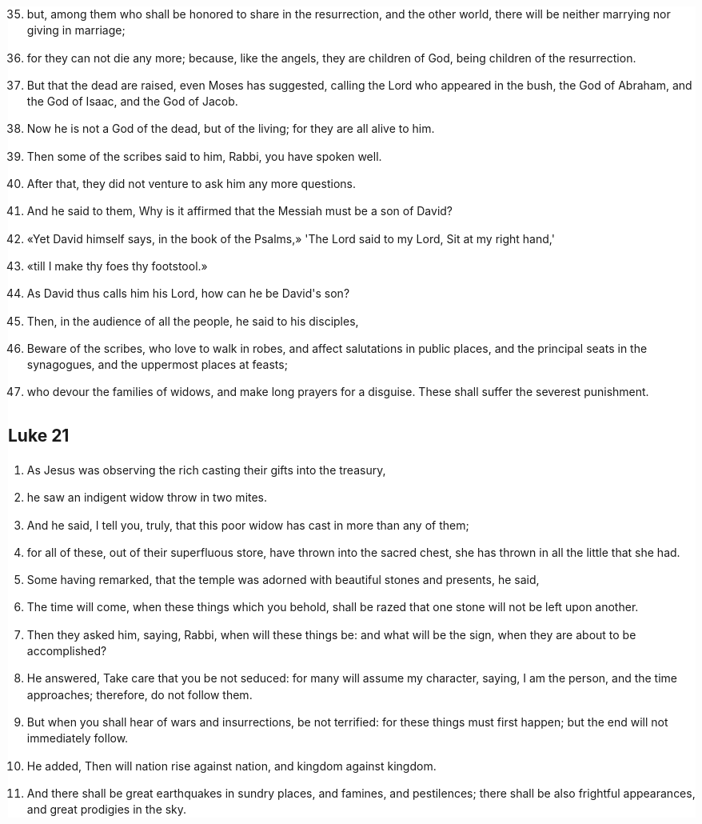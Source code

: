 35. but, among them who shall be honored to share in the resurrection, and the other world, there will be neither marrying nor giving in marriage;

36. for they can not die any more; because, like the angels, they are children of God, being children of the resurrection.

37. But that the dead are raised, even Moses has suggested, calling the Lord who appeared in the bush, the God of Abraham, and the God of Isaac, and the God of Jacob.

38. Now he is not a God of the dead, but of the living; for they are all alive to him.

39. Then some of the scribes said to him, Rabbi, you have spoken well.

40. After that, they did not venture to ask him any more questions.

41. And he said to them, Why is it affirmed that the Messiah must be a son of David?

42. «Yet David himself says, in the book of the Psalms,» 'The Lord said to my Lord, Sit at my right hand,'

43. «till I make thy foes thy footstool.»

44. As David thus calls him his Lord, how can he be David's son?

45. Then, in the audience of all the people, he said to his disciples,

46. Beware of the scribes, who love to walk in robes, and affect salutations in public places, and the principal seats in the synagogues, and the uppermost places at feasts;

47. who devour the families of widows, and make long prayers for a disguise. These shall suffer the severest punishment.

## Luke 21

1. As Jesus was observing the rich casting their gifts into the treasury,

2. he saw an indigent widow throw in two mites.

3. And he said, I tell you, truly, that this poor widow has cast in more than any of them;

4. for all of these, out of their superfluous store, have thrown into the sacred chest, she has thrown in all the little that she had.

5. Some having remarked, that the temple was adorned with beautiful stones and presents, he said,

6. The time will come, when these things which you behold, shall be razed that one stone will not be left upon another.

7. Then they asked him, saying, Rabbi, when will these things be: and what will be the sign, when they are about to be accomplished?

8. He answered, Take care that you be not seduced: for many will assume my character, saying, I am the person, and the time approaches; therefore, do not follow them.

9. But when you shall hear of wars and insurrections, be not terrified: for these things must first happen; but the end will not immediately follow.

10. He added, Then will nation rise against nation, and kingdom against kingdom.

11. And there shall be great earthquakes in sundry places, and famines, and pestilences; there shall be also frightful appearances, and great prodigies in the sky.
